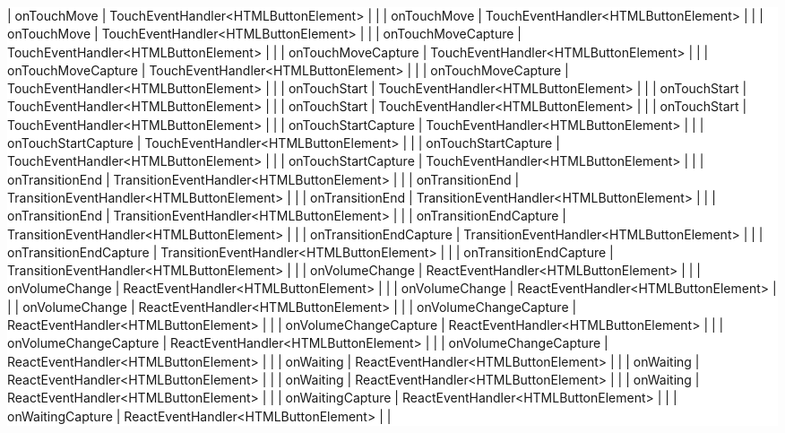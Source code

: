 | onTouchMove | TouchEventHandler<HTMLButtonElement\> |  |
| onTouchMove | TouchEventHandler<HTMLButtonElement\> |  |
| onTouchMove | TouchEventHandler<HTMLButtonElement\> |  |
| onTouchMoveCapture | TouchEventHandler<HTMLButtonElement\> |  |
| onTouchMoveCapture | TouchEventHandler<HTMLButtonElement\> |  |
| onTouchMoveCapture | TouchEventHandler<HTMLButtonElement\> |  |
| onTouchMoveCapture | TouchEventHandler<HTMLButtonElement\> |  |
| onTouchStart | TouchEventHandler<HTMLButtonElement\> |  |
| onTouchStart | TouchEventHandler<HTMLButtonElement\> |  |
| onTouchStart | TouchEventHandler<HTMLButtonElement\> |  |
| onTouchStart | TouchEventHandler<HTMLButtonElement\> |  |
| onTouchStartCapture | TouchEventHandler<HTMLButtonElement\> |  |
| onTouchStartCapture | TouchEventHandler<HTMLButtonElement\> |  |
| onTouchStartCapture | TouchEventHandler<HTMLButtonElement\> |  |
| onTouchStartCapture | TouchEventHandler<HTMLButtonElement\> |  |
| onTransitionEnd | TransitionEventHandler<HTMLButtonElement\> |  |
| onTransitionEnd | TransitionEventHandler<HTMLButtonElement\> |  |
| onTransitionEnd | TransitionEventHandler<HTMLButtonElement\> |  |
| onTransitionEnd | TransitionEventHandler<HTMLButtonElement\> |  |
| onTransitionEndCapture | TransitionEventHandler<HTMLButtonElement\> |  |
| onTransitionEndCapture | TransitionEventHandler<HTMLButtonElement\> |  |
| onTransitionEndCapture | TransitionEventHandler<HTMLButtonElement\> |  |
| onTransitionEndCapture | TransitionEventHandler<HTMLButtonElement\> |  |
| onVolumeChange | ReactEventHandler<HTMLButtonElement\> |  |
| onVolumeChange | ReactEventHandler<HTMLButtonElement\> |  |
| onVolumeChange | ReactEventHandler<HTMLButtonElement\> |  |
| onVolumeChange | ReactEventHandler<HTMLButtonElement\> |  |
| onVolumeChangeCapture | ReactEventHandler<HTMLButtonElement\> |  |
| onVolumeChangeCapture | ReactEventHandler<HTMLButtonElement\> |  |
| onVolumeChangeCapture | ReactEventHandler<HTMLButtonElement\> |  |
| onVolumeChangeCapture | ReactEventHandler<HTMLButtonElement\> |  |
| onWaiting | ReactEventHandler<HTMLButtonElement\> |  |
| onWaiting | ReactEventHandler<HTMLButtonElement\> |  |
| onWaiting | ReactEventHandler<HTMLButtonElement\> |  |
| onWaiting | ReactEventHandler<HTMLButtonElement\> |  |
| onWaitingCapture | ReactEventHandler<HTMLButtonElement\> |  |
| onWaitingCapture | ReactEventHandler<HTMLButtonElement\> |  |